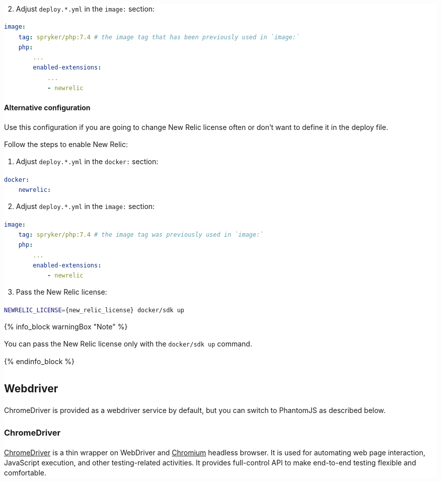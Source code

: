 2. Adjust `deploy.*.yml` in the `image:` section:

```yaml
image:
    tag: spryker/php:7.4 # the image tag that has been previously used in `image:`
    php:
        ...
        enabled-extensions:
            ...
            - newrelic
```

#### Alternative configuration

Use this configuration if you are going to change New Relic license often or don’t want to define it in the deploy file.

Follow the steps to enable New Relic:

1. Adjust `deploy.*.yml` in the `docker:` section:

```yaml
docker:
    newrelic:
```

2. Adjust `deploy.*.yml` in the `image:` section:

```yaml
image:
    tag: spryker/php:7.4 # the image tag was previously used in `image:`
    php:
        ...
        enabled-extensions:
            - newrelic
```

3. Pass the New Relic license:

```bash
NEWRELIC_LICENSE={new_relic_license} docker/sdk up
```
{% info_block warningBox "Note" %}

You can pass the New Relic license only with the `docker/sdk up` command.

{% endinfo_block %}

## Webdriver
ChromeDriver is provided as a webdriver service by default, but you can switch to PhantomJS as described below.


### ChromeDriver

[ChromeDriver](https://chromedriver.chromium.org/) is a thin wrapper on WebDriver and [Chromium](https://chromedriver.chromium.org/) headless browser. It is used for automating web page interaction, JavaScript execution, and other testing-related activities. It provides full-control API to make end-to-end testing flexible and comfortable.  
